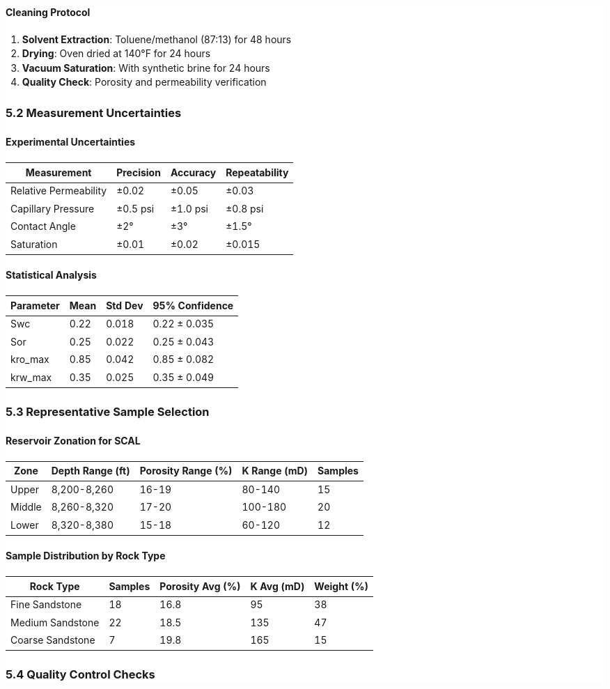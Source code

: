 #### Cleaning Protocol
1. **Solvent Extraction**: Toluene/methanol (87:13) for 48 hours
2. **Drying**: Oven dried at 140°F for 24 hours
3. **Vacuum Saturation**: With synthetic brine for 24 hours
4. **Quality Check**: Porosity and permeability verification

### 5.2 Measurement Uncertainties

#### Experimental Uncertainties
| Measurement | Precision | Accuracy | Repeatability |
|-------------|-----------|----------|---------------|
| Relative Permeability | ±0.02 | ±0.05 | ±0.03 |
| Capillary Pressure | ±0.5 psi | ±1.0 psi | ±0.8 psi |
| Contact Angle | ±2° | ±3° | ±1.5° |
| Saturation | ±0.01 | ±0.02 | ±0.015 |

#### Statistical Analysis
| Parameter | Mean | Std Dev | 95% Confidence |
|-----------|------|---------|----------------|
| Swc | 0.22 | 0.018 | 0.22 ± 0.035 |
| Sor | 0.25 | 0.022 | 0.25 ± 0.043 |
| kro_max | 0.85 | 0.042 | 0.85 ± 0.082 |
| krw_max | 0.35 | 0.025 | 0.35 ± 0.049 |

### 5.3 Representative Sample Selection

#### Reservoir Zonation for SCAL
| Zone | Depth Range (ft) | Porosity Range (%) | K Range (mD) | Samples |
|------|------------------|--------------------|--------------|---------| 
| Upper | 8,200-8,260 | 16-19 | 80-140 | 15 |
| Middle | 8,260-8,320 | 17-20 | 100-180 | 20 |
| Lower | 8,320-8,380 | 15-18 | 60-120 | 12 |

#### Sample Distribution by Rock Type
| Rock Type | Samples | Porosity Avg (%) | K Avg (mD) | Weight (%) |
|-----------|---------|------------------|------------|------------|
| Fine Sandstone | 18 | 16.8 | 95 | 38 |
| Medium Sandstone | 22 | 18.5 | 135 | 47 |
| Coarse Sandstone | 7 | 19.8 | 165 | 15 |

### 5.4 Quality Control Checks
